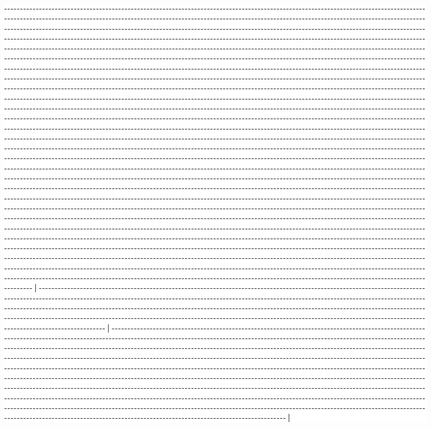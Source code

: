 ------------------------------------------------------------------------------------------------------------------------------------------------------------------------------------------------------------------------------------------------------------------------------------------------------------------------------------------------------------------------------------------------------------------------------------------------------------------------------------------------------------------------------------------------------------------------------------------------------------------------------------------------------------------------------------------------------------------------------------------------------------------------------------------------------------------------------------------------------------------------------------------------------------------------------------------------------------------------------------------------------------------------------------------------------------------------------------------------------------------------------------------------------------------------------------------------------------------------------------------------------------------------------------------------------------------------------------------------------------------------------------------------------------------------------------------------------------------------------------------------------------------------------------------------------------------------------------------------------------------------------------------------------------------------------------------------------------------------------------------------------------------------------------------------------------------------------------------------------------------------------------------------------------------------------------------------------------------------------------------------------------------------------------------------------------------------------------------------------------------------------------------------------------------------------------------------------------------------------------------------------------------------------------------------------------------------------------------------------------------------------------------------------------------------------------------------------------------------------------------------------------------------------------------------------------------------------------------------------------------------------------------------------------------------------------------------------------------------------------------------------------------------------------------------------------------------------------------------------------------------------------------------------------------------------------------------------------------------------------------------------------------------------------------------------------------------------------------------------------------------------------------------------------------------------------------------------------------------------------------------------------------------------------------------------------------------------------------------------------------------------------------------------------------------------------------------------------------------------------------------------------------------------------------------------------------------------------------------------------------------------------------------------------------------------------------------------------------------------------------------------------------------------------------------------------------------------------------------------------------------------------- | ------------------------------------------------------------------------------------------------------------------------------------------------------------------------------------------------------------------------------------------------------------------------------------------------------------------------------------------------------------------------------------------------------------------------------------------------------------------------------------------------------------------------------------------------------------------------- | ---------------------------------------------------------------------------------------------------------------------------------------------------------------------------------------------------------------------------------------------------------------------------------------------------------------------------------------------------------------------------------------------------------------------------------------------------------------------------------------------------------------------------------------------------------------------------------------------------------------------------------------------------------------------------------------------------------------------------------------------------------------------------------------------------------------------------------------------------------------------------------------------------------------------------------------------------------------------------------------------------------------------------------------------------------------------------------------------------------------------------------------------------------------------------------------------------------------------------------------------------------------------------------------------------- |